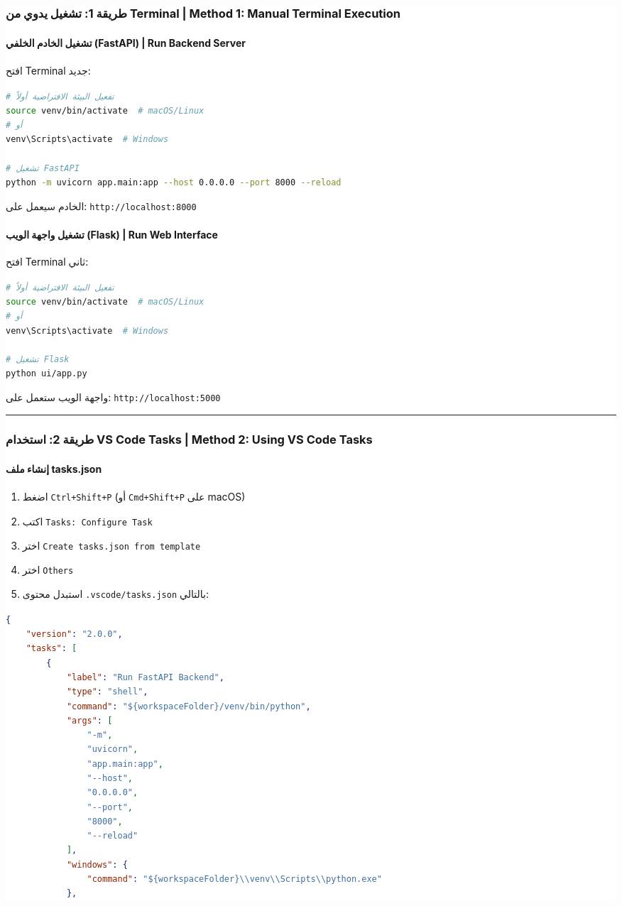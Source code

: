 ### طريقة 1: تشغيل يدوي من Terminal | Method 1: Manual Terminal Execution

#### تشغيل الخادم الخلفي (FastAPI) | Run Backend Server
افتح Terminal جديد:
```bash
# تفعيل البيئة الافتراضية أولاً
source venv/bin/activate  # macOS/Linux
# أو
venv\Scripts\activate  # Windows

# تشغيل FastAPI
python -m uvicorn app.main:app --host 0.0.0.0 --port 8000 --reload
```

الخادم سيعمل على: `http://localhost:8000`

#### تشغيل واجهة الويب (Flask) | Run Web Interface
افتح Terminal ثاني:
```bash
# تفعيل البيئة الافتراضية أولاً
source venv/bin/activate  # macOS/Linux
# أو
venv\Scripts\activate  # Windows

# تشغيل Flask
python ui/app.py
```

واجهة الويب ستعمل على: `http://localhost:5000`

---

### طريقة 2: استخدام VS Code Tasks | Method 2: Using VS Code Tasks

#### إنشاء ملف tasks.json

1. اضغط `Ctrl+Shift+P` (أو `Cmd+Shift+P` على macOS)
2. اكتب `Tasks: Configure Task`
3. اختر `Create tasks.json from template`
4. اختر `Others`

5. استبدل محتوى `.vscode/tasks.json` بالتالي:

```json
{
    "version": "2.0.0",
    "tasks": [
        {
            "label": "Run FastAPI Backend",
            "type": "shell",
            "command": "${workspaceFolder}/venv/bin/python",
            "args": [
                "-m",
                "uvicorn",
                "app.main:app",
                "--host",
                "0.0.0.0",
                "--port",
                "8000",
                "--reload"
            ],
            "windows": {
                "command": "${workspaceFolder}\\venv\\Scripts\\python.exe"
            },
```